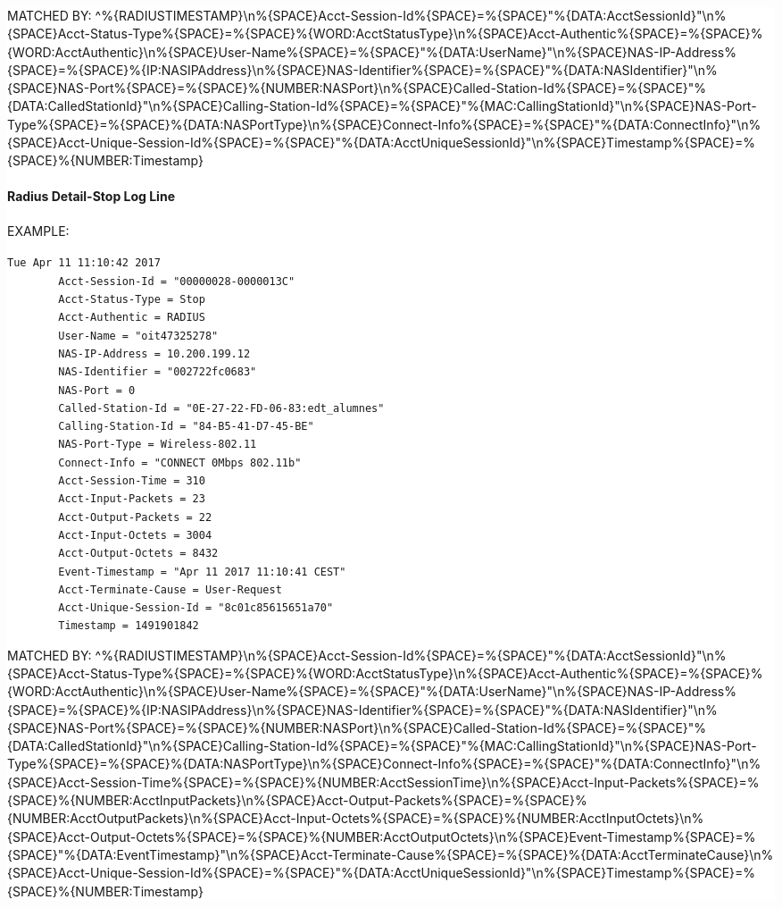 MATCHED BY:
	^%{RADIUSTIMESTAMP}\n%{SPACE}Acct-Session-Id%{SPACE}=%{SPACE}\"%{DATA:AcctSessionId}\"\n%{SPACE}Acct-Status-Type%{SPACE}=%{SPACE}%{WORD:AcctStatusType}\n%{SPACE}Acct-Authentic%{SPACE}=%{SPACE}%{WORD:AcctAuthentic}\n%{SPACE}User-Name%{SPACE}=%{SPACE}\"%{DATA:UserName}\"\n%{SPACE}NAS-IP-Address%{SPACE}=%{SPACE}%{IP:NASIPAddress}\n%{SPACE}NAS-Identifier%{SPACE}=%{SPACE}\"%{DATA:NASIdentifier}\"\n%{SPACE}NAS-Port%{SPACE}=%{SPACE}%{NUMBER:NASPort}\n%{SPACE}Called-Station-Id%{SPACE}=%{SPACE}\"%{DATA:CalledStationId}\"\n%{SPACE}Calling-Station-Id%{SPACE}=%{SPACE}\"%{MAC:CallingStationId}\"\n%{SPACE}NAS-Port-Type%{SPACE}=%{SPACE}%{DATA:NASPortType}\n%{SPACE}Connect-Info%{SPACE}=%{SPACE}\"%{DATA:ConnectInfo}\"\n%{SPACE}Acct-Unique-Session-Id%{SPACE}=%{SPACE}\"%{DATA:AcctUniqueSessionId}\"\n%{SPACE}Timestamp%{SPACE}=%{SPACE}%{NUMBER:Timestamp}

#### Radius Detail-Stop Log Line

EXAMPLE:

	Tue Apr 11 11:10:42 2017
			Acct-Session-Id = "00000028-0000013C"
			Acct-Status-Type = Stop
			Acct-Authentic = RADIUS
			User-Name = "oit47325278"
			NAS-IP-Address = 10.200.199.12
			NAS-Identifier = "002722fc0683"
			NAS-Port = 0
			Called-Station-Id = "0E-27-22-FD-06-83:edt_alumnes"
			Calling-Station-Id = "84-B5-41-D7-45-BE"
			NAS-Port-Type = Wireless-802.11
			Connect-Info = "CONNECT 0Mbps 802.11b"
			Acct-Session-Time = 310
			Acct-Input-Packets = 23
			Acct-Output-Packets = 22
			Acct-Input-Octets = 3004
			Acct-Output-Octets = 8432
			Event-Timestamp = "Apr 11 2017 11:10:41 CEST"
			Acct-Terminate-Cause = User-Request
			Acct-Unique-Session-Id = "8c01c85615651a70"
			Timestamp = 1491901842

MATCHED BY:
	^%{RADIUSTIMESTAMP}\n%{SPACE}Acct-Session-Id%{SPACE}=%{SPACE}\"%{DATA:AcctSessionId}\"\n%{SPACE}Acct-Status-Type%{SPACE}=%{SPACE}%{WORD:AcctStatusType}\n%{SPACE}Acct-Authentic%{SPACE}=%{SPACE}%{WORD:AcctAuthentic}\n%{SPACE}User-Name%{SPACE}=%{SPACE}\"%{DATA:UserName}\"\n%{SPACE}NAS-IP-Address%{SPACE}=%{SPACE}%{IP:NASIPAddress}\n%{SPACE}NAS-Identifier%{SPACE}=%{SPACE}\"%{DATA:NASIdentifier}\"\n%{SPACE}NAS-Port%{SPACE}=%{SPACE}%{NUMBER:NASPort}\n%{SPACE}Called-Station-Id%{SPACE}=%{SPACE}\"%{DATA:CalledStationId}\"\n%{SPACE}Calling-Station-Id%{SPACE}=%{SPACE}\"%{MAC:CallingStationId}\"\n%{SPACE}NAS-Port-Type%{SPACE}=%{SPACE}%{DATA:NASPortType}\n%{SPACE}Connect-Info%{SPACE}=%{SPACE}\"%{DATA:ConnectInfo}\"\n%{SPACE}Acct-Session-Time%{SPACE}=%{SPACE}%{NUMBER:AcctSessionTime}\n%{SPACE}Acct-Input-Packets%{SPACE}=%{SPACE}%{NUMBER:AcctInputPackets}\n%{SPACE}Acct-Output-Packets%{SPACE}=%{SPACE}%{NUMBER:AcctOutputPackets}\n%{SPACE}Acct-Input-Octets%{SPACE}=%{SPACE}%{NUMBER:AcctInputOctets}\n%{SPACE}Acct-Output-Octets%{SPACE}=%{SPACE}%{NUMBER:AcctOutputOctets}\n%{SPACE}Event-Timestamp%{SPACE}=%{SPACE}\"%{DATA:EventTimestamp}\"\n%{SPACE}Acct-Terminate-Cause%{SPACE}=%{SPACE}%{DATA:AcctTerminateCause}\n%{SPACE}Acct-Unique-Session-Id%{SPACE}=%{SPACE}\"%{DATA:AcctUniqueSessionId}\"\n%{SPACE}Timestamp%{SPACE}=%{SPACE}%{NUMBER:Timestamp}
